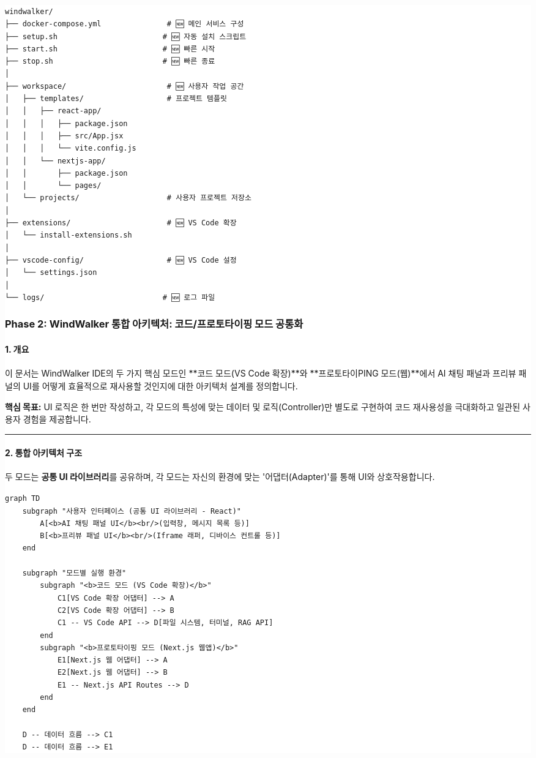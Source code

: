 ```
windwalker/
├── docker-compose.yml               # 🆕 메인 서비스 구성
├── setup.sh                        # 🆕 자동 설치 스크립트  
├── start.sh                        # 🆕 빠른 시작
├── stop.sh                         # 🆕 빠른 종료
│
├── workspace/                       # 🆕 사용자 작업 공간
│   ├── templates/                   # 프로젝트 템플릿
│   │   ├── react-app/
│   │   │   ├── package.json
│   │   │   ├── src/App.jsx
│   │   │   └── vite.config.js
│   │   └── nextjs-app/
│   │       ├── package.json
│   │       └── pages/
│   └── projects/                    # 사용자 프로젝트 저장소
│
├── extensions/                      # 🆕 VS Code 확장
│   └── install-extensions.sh
│
├── vscode-config/                   # 🆕 VS Code 설정
│   └── settings.json
│
└── logs/                           # 🆕 로그 파일
```

### Phase 2: WindWalker 통합 아키텍처: 코드/프로토타이핑 모드 공통화

#### 1. 개요

이 문서는 WindWalker IDE의 두 가지 핵심 모드인 **코드 모드(VS Code 확장)**와 **프로토타이PING 모드(웹)**에서 AI 채팅 패널과 프리뷰 패널의 UI를 어떻게 효율적으로 재사용할 것인지에 대한 아키텍처 설계를 정의합니다.

**핵심 목표:** UI 로직은 한 번만 작성하고, 각 모드의 특성에 맞는 데이터 및 로직(Controller)만 별도로 구현하여 코드 재사용성을 극대화하고 일관된 사용자 경험을 제공합니다.

---

#### 2. 통합 아키텍처 구조

두 모드는 **공통 UI 라이브러리**를 공유하며, 각 모드는 자신의 환경에 맞는 '어댑터(Adapter)'를 통해 UI와 상호작용합니다.

```mermaid
graph TD
    subgraph "사용자 인터페이스 (공통 UI 라이브러리 - React)"
        A[<b>AI 채팅 패널 UI</b><br/>(입력창, 메시지 목록 등)]
        B[<b>프리뷰 패널 UI</b><br/>(Iframe 래퍼, 디바이스 컨트롤 등)]
    end

    subgraph "모드별 실행 환경"
        subgraph "<b>코드 모드 (VS Code 확장)</b>"
            C1[VS Code 확장 어댑터] --> A
            C2[VS Code 확장 어댑터] --> B
            C1 -- VS Code API --> D[파일 시스템, 터미널, RAG API]
        end
        subgraph "<b>프로토타이핑 모드 (Next.js 웹앱)</b>"
            E1[Next.js 웹 어댑터] --> A
            E2[Next.js 웹 어댑터] --> B
            E1 -- Next.js API Routes --> D
        end
    end

    D -- 데이터 흐름 --> C1
    D -- 데이터 흐름 --> E1

```